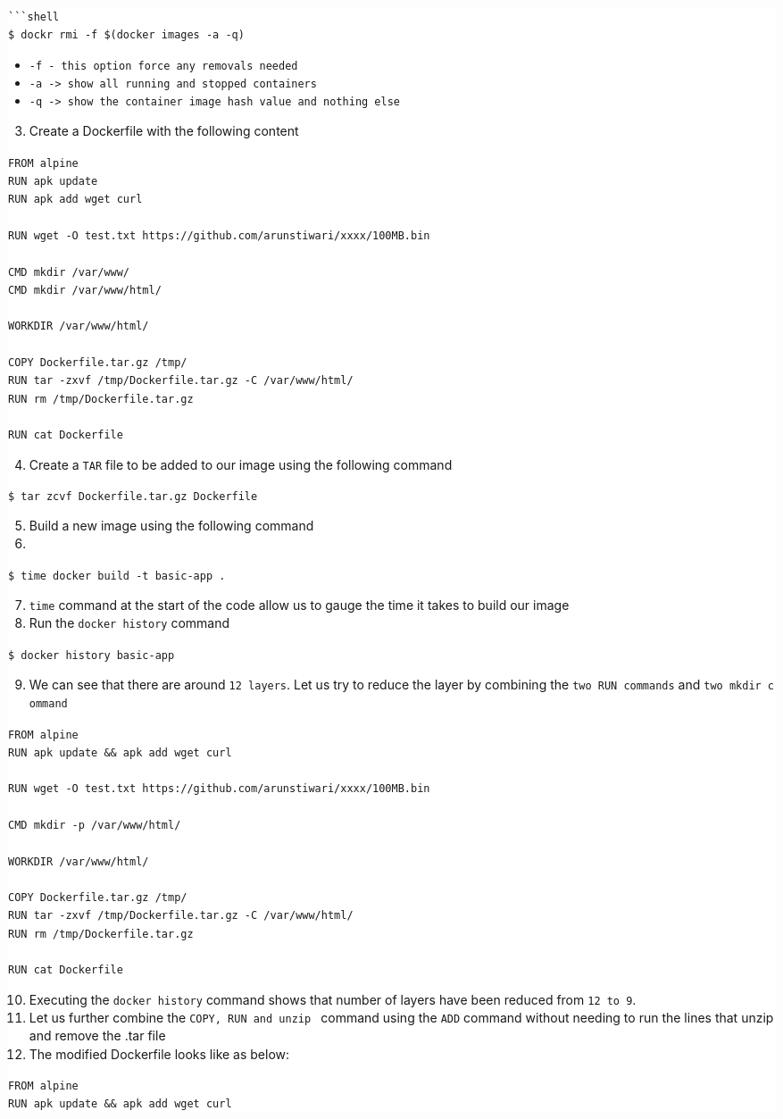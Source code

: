    ```shell
```shell
$ dockr rmi -f $(docker images -a -q)
```
+ `-f - this option force any removals needed`
+ `-a -> show all running and stopped containers`
+ `-q -> show the container image hash value and nothing else`
3. Create a Dockerfile with the following content
```shell
FROM alpine 
RUN apk update 
RUN apk add wget curl

RUN wget -O test.txt https://github.com/arunstiwari/xxxx/100MB.bin

CMD mkdir /var/www/
CMD mkdir /var/www/html/

WORKDIR /var/www/html/

COPY Dockerfile.tar.gz /tmp/ 
RUN tar -zxvf /tmp/Dockerfile.tar.gz -C /var/www/html/
RUN rm /tmp/Dockerfile.tar.gz

RUN cat Dockerfile
```
4. Create a `TAR` file to be added to our image using the following command
```shell
$ tar zcvf Dockerfile.tar.gz Dockerfile
```
5. Build a new image using the following command
6.
```shell
$ time docker build -t basic-app . 
```
7. `time` command at the start of the code allow us to gauge the time it takes to build our image
8. Run the `docker history` command
```shell
$ docker history basic-app
```
9. We can see that there are around `12 layers`. Let us try to reduce the layer by combining the `two RUN commands` and `two mkdir command`
```shell
FROM alpine 
RUN apk update && apk add wget curl 

RUN wget -O test.txt https://github.com/arunstiwari/xxxx/100MB.bin

CMD mkdir -p /var/www/html/

WORKDIR /var/www/html/

COPY Dockerfile.tar.gz /tmp/ 
RUN tar -zxvf /tmp/Dockerfile.tar.gz -C /var/www/html/
RUN rm /tmp/Dockerfile.tar.gz

RUN cat Dockerfile
```
10. Executing the `docker history` command shows that number of layers have been reduced from `12 to 9`.
11. Let us further combine the `COPY, RUN and unzip ` command using the `ADD` command without needing to run the lines that unzip and remove the .tar file
12. The modified Dockerfile looks like as below:
```shell
FROM alpine 
RUN apk update && apk add wget curl 
```